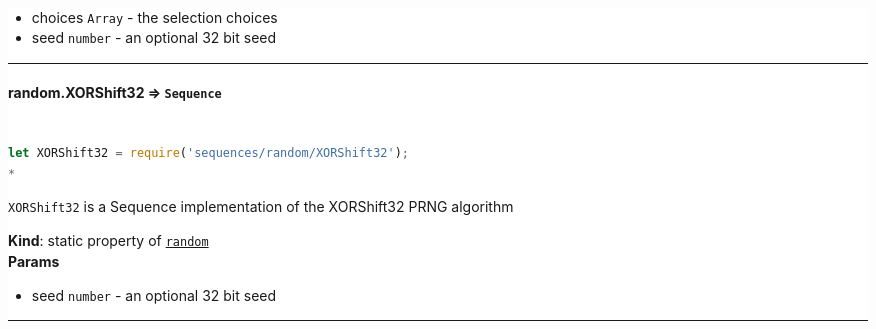 - choices <code>Array</code> - the selection choices
- seed <code>number</code> - an optional 32 bit seed


* * *

<a name="sequences.random.XORShift32"></a>

#### random.XORShift32 ⇒ <code>Sequence</code>
```javascript

let XORShift32 = require('sequences/random/XORShift32');
*
```
`XORShift32` is a Sequence implementation of the XORShift32 PRNG algorithm

**Kind**: static property of [<code>random</code>](#sequences.random)  
**Params**

- seed <code>number</code> - an optional 32 bit seed


* * *

